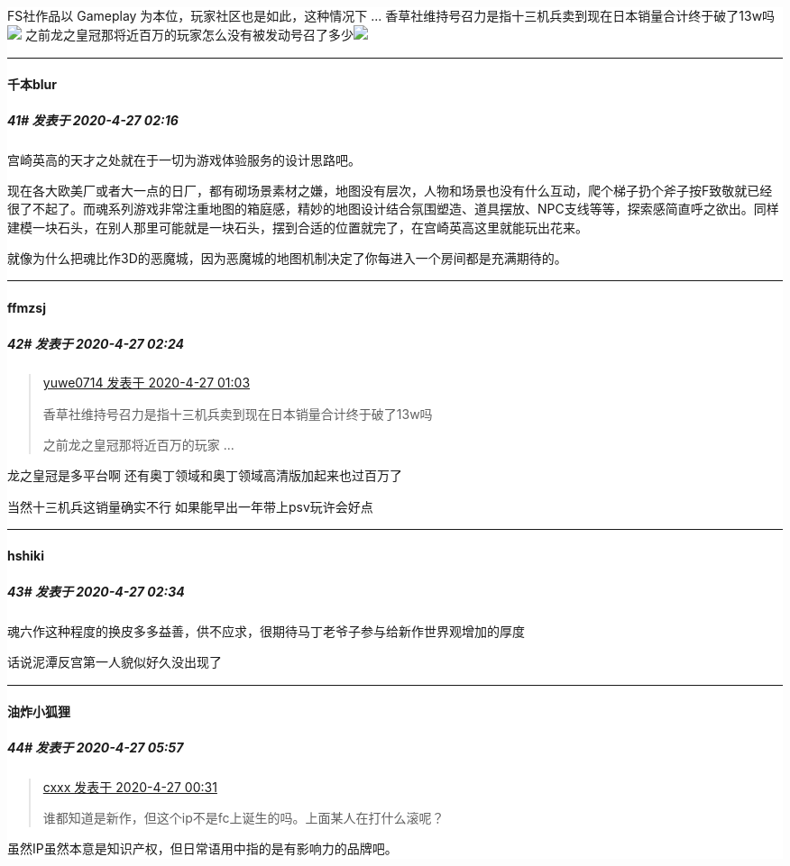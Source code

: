 FS社作品以 Gameplay 为本位，玩家社区也是如此，这种情况下 ...</blockquote>
香草社维持号召力是指十三机兵卖到现在日本销量合计终于破了13w吗<img src="https://static.saraba1st.com/image/smiley/face2017/067.png" referrerpolicy="no-referrer">
之前龙之皇冠那将近百万的玩家怎么没有被发动号召了多少<img src="https://static.saraba1st.com/image/smiley/face2017/068.png" referrerpolicy="no-referrer">


-----

####  千本blur  
##### 41#       发表于 2020-4-27 02:16


宫崎英高的天才之处就在于一切为游戏体验服务的设计思路吧。

现在各大欧美厂或者大一点的日厂，都有砌场景素材之嫌，地图没有层次，人物和场景也没有什么互动，爬个梯子扔个斧子按F致敬就已经很了不起了。而魂系列游戏非常注重地图的箱庭感，精妙的地图设计结合氛围塑造、道具摆放、NPC支线等等，探索感简直呼之欲出。同样建模一块石头，在别人那里可能就是一块石头，摆到合适的位置就完了，在宫崎英高这里就能玩出花来。

就像为什么把魂比作3D的恶魔城，因为恶魔城的地图机制决定了你每进入一个房间都是充满期待的。


-----

####  ffmzsj  
##### 42#       发表于 2020-4-27 02:24


<blockquote><a href="httphttps://bbs.saraba1st.com/2b/forum.php?mod=redirect&amp;goto=findpost&amp;pid=47217650&amp;ptid=1929905" target="_blank">yuwe0714 发表于 2020-4-27 01:03</a>

香草社维持号召力是指十三机兵卖到现在日本销量合计终于破了13w吗

之前龙之皇冠那将近百万的玩家 ...</blockquote>
龙之皇冠是多平台啊 还有奥丁领域和奥丁领域高清版加起来也过百万了 


当然十三机兵这销量确实不行 如果能早出一年带上psv玩许会好点


-----

####  hshiki  
##### 43#       发表于 2020-4-27 02:34


魂六作这种程度的换皮多多益善，供不应求，很期待马丁老爷子参与给新作世界观增加的厚度


话说泥潭反宫第一人貌似好久没出现了


-----

####  油炸小狐狸  
##### 44#       发表于 2020-4-27 05:57


<blockquote><a href="httphttps://bbs.saraba1st.com/2b/forum.php?mod=redirect&amp;goto=findpost&amp;pid=47217435&amp;ptid=1929905" target="_blank">cxxx 发表于 2020-4-27 00:31</a>

谁都知道是新作，但这个ip不是fc上诞生的吗。上面某人在打什么滚呢？</blockquote>
虽然IP虽然本意是知识产权，但日常语用中指的是有影响力的品牌吧。
